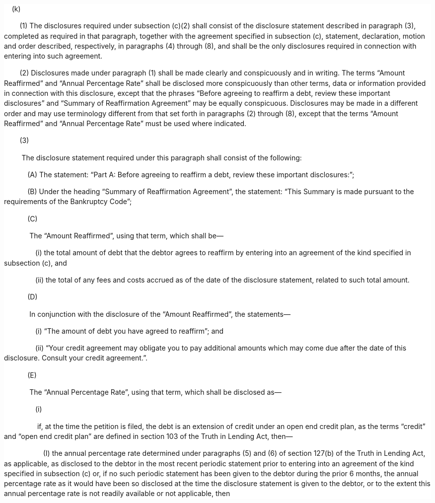     (k)

        (1) The disclosures required under subsection (c)(2) shall consist of the disclosure statement described in paragraph (3), completed as required in that paragraph, together with the agreement specified in subsection (c), statement, declaration, motion and order described, respectively, in paragraphs (4) through (8), and shall be the only disclosures required in connection with entering into such agreement.

        (2) Disclosures made under paragraph (1) shall be made clearly and conspicuously and in writing. The terms “Amount Reaffirmed” and “Annual Percentage Rate” shall be disclosed more conspicuously than other terms, data or information provided in connection with this disclosure, except that the phrases “Before agreeing to reaffirm a debt, review these important disclosures” and “Summary of Reaffirmation Agreement” may be equally conspicuous. Disclosures may be made in a different order and may use terminology different from that set forth in paragraphs (2) through (8), except that the terms “Amount Reaffirmed” and “Annual Percentage Rate” must be used where indicated.

        (3)

         The disclosure statement required under this paragraph shall consist of the following:

            (A) The statement: “Part A: Before agreeing to reaffirm a debt, review these important disclosures:”;

            (B) Under the heading “Summary of Reaffirmation Agreement”, the statement: “This Summary is made pursuant to the requirements of the Bankruptcy Code”;

            (C)

             The “Amount Reaffirmed”, using that term, which shall be—

                (i) the total amount of debt that the debtor agrees to reaffirm by entering into an agreement of the kind specified in subsection (c), and

                (ii) the total of any fees and costs accrued as of the date of the disclosure statement, related to such total amount.

            (D)

             In conjunction with the disclosure of the “Amount Reaffirmed”, the statements—

                (i) “The amount of debt you have agreed to reaffirm”; and

                (ii) “Your credit agreement may obligate you to pay additional amounts which may come due after the date of this disclosure. Consult your credit agreement.”.

            (E)

             The “Annual Percentage Rate”, using that term, which shall be disclosed as—

                (i)

                 if, at the time the petition is filed, the debt is an extension of credit under an open end credit plan, as the terms “credit” and “open end credit plan” are defined in section 103 of the Truth in Lending Act, then—

                    (I) the annual percentage rate determined under paragraphs (5) and (6) of section 127(b) of the Truth in Lending Act, as applicable, as disclosed to the debtor in the most recent periodic statement prior to entering into an agreement of the kind specified in subsection (c) or, if no such periodic statement has been given to the debtor during the prior 6 months, the annual percentage rate as it would have been so disclosed at the time the disclosure statement is given to the debtor, or to the extent this annual percentage rate is not readily available or not applicable, then
